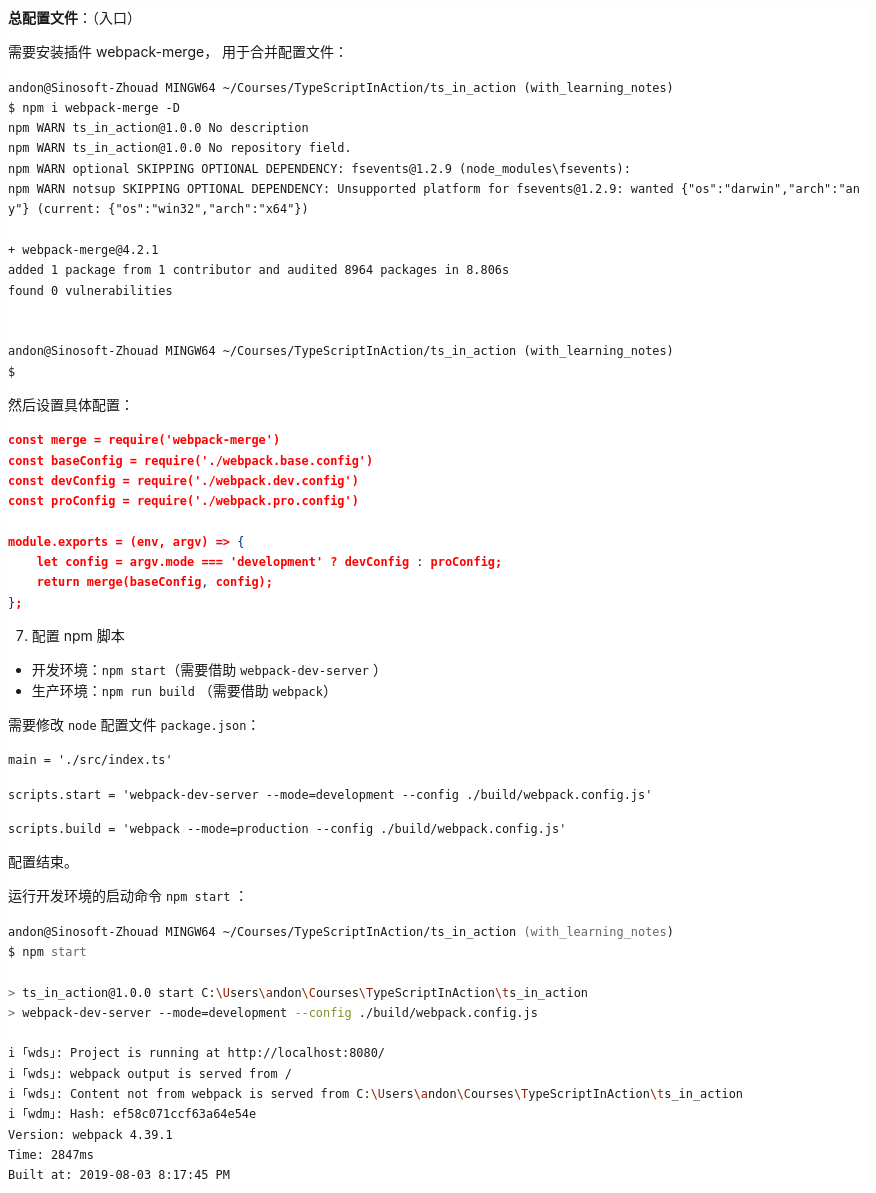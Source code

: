 

**总配置文件**：（入口）

需要安装插件 webpack-merge， 用于合并配置文件：

```shell
andon@Sinosoft-Zhouad MINGW64 ~/Courses/TypeScriptInAction/ts_in_action (with_learning_notes)
$ npm i webpack-merge -D
npm WARN ts_in_action@1.0.0 No description
npm WARN ts_in_action@1.0.0 No repository field.
npm WARN optional SKIPPING OPTIONAL DEPENDENCY: fsevents@1.2.9 (node_modules\fsevents):
npm WARN notsup SKIPPING OPTIONAL DEPENDENCY: Unsupported platform for fsevents@1.2.9: wanted {"os":"darwin","arch":"any"} (current: {"os":"win32","arch":"x64"})

+ webpack-merge@4.2.1
added 1 package from 1 contributor and audited 8964 packages in 8.806s
found 0 vulnerabilities


andon@Sinosoft-Zhouad MINGW64 ~/Courses/TypeScriptInAction/ts_in_action (with_learning_notes)
$
```

然后设置具体配置：

```json
const merge = require('webpack-merge')
const baseConfig = require('./webpack.base.config')
const devConfig = require('./webpack.dev.config')
const proConfig = require('./webpack.pro.config')

module.exports = (env, argv) => {
    let config = argv.mode === 'development' ? devConfig : proConfig;
    return merge(baseConfig, config);
};
```



7. 配置 npm 脚本

- 开发环境：`npm start`（需要借助 `webpack-dev-server` ）
- 生产环境：`npm run build` （需要借助 `webpack`）

需要修改 `node` 配置文件 `package.json`：

`main = './src/index.ts'`

`scripts.start = 'webpack-dev-server --mode=development --config ./build/webpack.config.js'`

`scripts.build = 'webpack --mode=production --config ./build/webpack.config.js'`

配置结束。

运行开发环境的启动命令 `npm start` ：

```zsh
andon@Sinosoft-Zhouad MINGW64 ~/Courses/TypeScriptInAction/ts_in_action (with_learning_notes)
$ npm start

> ts_in_action@1.0.0 start C:\Users\andon\Courses\TypeScriptInAction\ts_in_action
> webpack-dev-server --mode=development --config ./build/webpack.config.js

i ｢wds｣: Project is running at http://localhost:8080/
i ｢wds｣: webpack output is served from /
i ｢wds｣: Content not from webpack is served from C:\Users\andon\Courses\TypeScriptInAction\ts_in_action
i ｢wdm｣: Hash: ef58c071ccf63a64e54e
Version: webpack 4.39.1
Time: 2847ms
Built at: 2019-08-03 8:17:45 PM
```
